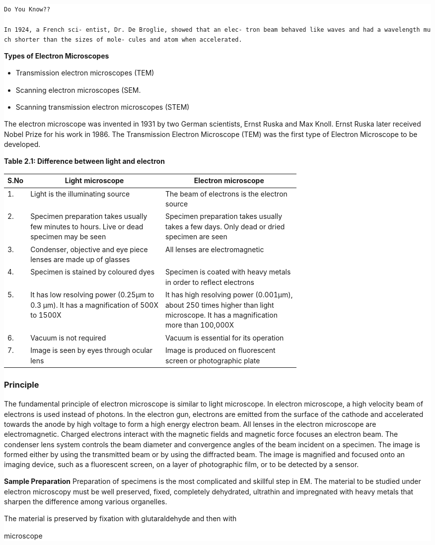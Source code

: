 ```
Do You Know??

In 1924, a French sci- entist, Dr. De Broglie, showed that an elec- tron beam behaved like waves and had a wavelength much shorter than the sizes of mole- cules and atom when accelerated.
```

**Types of Electron Microscopes**

- Transmission electron microscopes (TEM)

- Scanning electron microscopes (SEM. 
- Scanning transmission electron
microscopes (STEM)

The electron microscope was invented in 1931 by two German scientists, Ernst Ruska and Max Knoll. Ernst Ruska later received Nobel Prize for his work in 1986. The Transmission Electron Microscope (TEM) was the first type of Electron Microscope to be developed.
 

**Table 2.1: Difference between light and electron**

| S.No 	| Light microscope                                                                                 	| Electron microscope                                                                                                                     	|
|------	|--------------------------------------------------------------------------------------------------	|-----------------------------------------------------------------------------------------------------------------------------------------	|
| 1.   	| Light is the illuminating source                                                                 	| The beam of electrons is the electron<br>source                                                                                         	|
| 2.   	| Specimen preparation takes usually<br>few minutes to hours. Live or dead<br>specimen may be seen 	| Specimen preparation takes usually<br>takes a few days. Only dead or dried<br>specimen are seen                                         	|
| 3.   	| Condenser, objective and eye piece<br>lenses are made up of glasses                              	| All lenses are electromagnetic                                                                                                          	|
| 4.   	| Specimen is stained by coloured dyes                                                             	| Specimen is coated with heavy metals<br>in order to reflect electrons                                                                   	|
| 5.   	| It has low resolving power (0.25μm to<br>0.3 μm). It has a magnification of 500X<br>to 1500X     	| It has high resolving power (0.001μm),<br>about 250 times higher than light<br>microscope. It has a magnification<br>more than 100,000X 	|
| 6.   	| Vacuum is not required                                                                           	| Vacuum is essential for its operation                                                                                                   	|
| 7.   	| Image is seen by eyes through ocular<br>lens                                                     	| Image is produced on fluorescent<br>screen or photographic plate                                                                        	|
### Principle

The fundamental principle of electron microscope is similar to light microscope. In electron microscope, a high velocity beam of electrons is used instead of photons. In the electron gun, electrons are emitted from the surface of the cathode and accelerated towards the anode by high voltage to form a high energy electron beam. All lenses in the electron microscope are electromagnetic. Charged electrons interact with the magnetic fields and magnetic force focuses an electron beam. The condenser lens system controls the beam diameter and convergence  angles of the beam incident on a specimen. The image is formed either by using the transmitted beam or by using the diffracted beam. The image is magnified and focused onto an imaging device, such as a fluorescent screen, on a layer of photographic film, or to be detected by a sensor.

**Sample Preparation** Preparation of specimens is the most complicated and skillful step in EM. The material to be studied under electron microscopy must be well preserved, fixed, completely dehydrated, ultrathin and impregnated with heavy metals that sharpen the difference among various organelles.

The material is preserved by fixation with glutaraldehyde and then with

microscope
